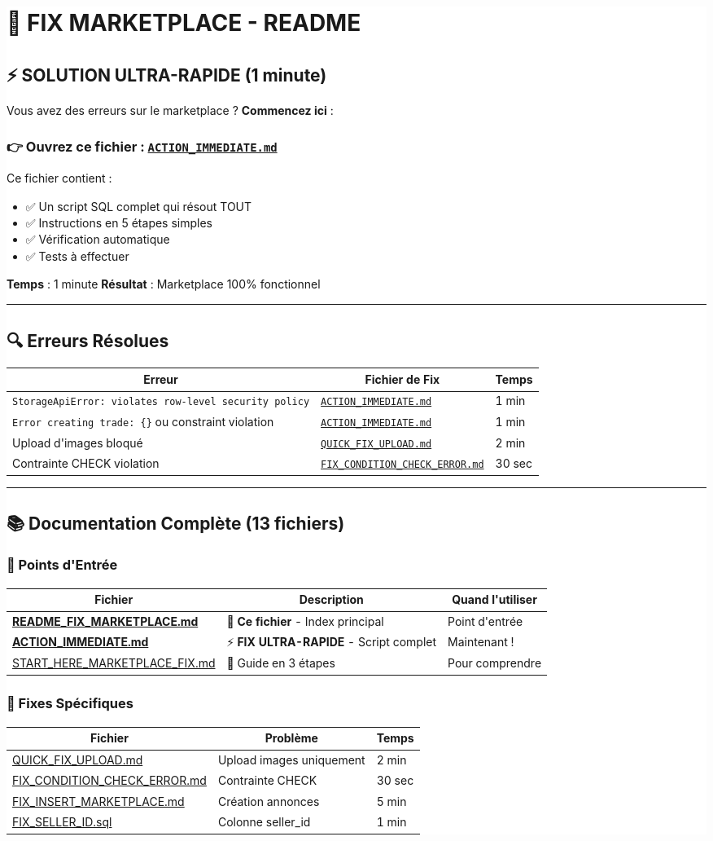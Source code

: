 # 🎯 FIX MARKETPLACE - README

## ⚡ SOLUTION ULTRA-RAPIDE (1 minute)

Vous avez des erreurs sur le marketplace ? **Commencez ici** :

### 👉 Ouvrez ce fichier : [`ACTION_IMMEDIATE.md`](ACTION_IMMEDIATE.md)

Ce fichier contient :
- ✅ Un script SQL complet qui résout TOUT
- ✅ Instructions en 5 étapes simples
- ✅ Vérification automatique
- ✅ Tests à effectuer

**Temps** : 1 minute
**Résultat** : Marketplace 100% fonctionnel

---

## 🔍 Erreurs Résolues

| Erreur | Fichier de Fix | Temps |
|--------|----------------|-------|
| `StorageApiError: violates row-level security policy` | [`ACTION_IMMEDIATE.md`](ACTION_IMMEDIATE.md) | 1 min |
| `Error creating trade: {}` ou constraint violation | [`ACTION_IMMEDIATE.md`](ACTION_IMMEDIATE.md) | 1 min |
| Upload d'images bloqué | [`QUICK_FIX_UPLOAD.md`](QUICK_FIX_UPLOAD.md) | 2 min |
| Contrainte CHECK violation | [`FIX_CONDITION_CHECK_ERROR.md`](FIX_CONDITION_CHECK_ERROR.md) | 30 sec |

---

## 📚 Documentation Complète (13 fichiers)

### 🚀 Points d'Entrée

| Fichier | Description | Quand l'utiliser |
|---------|-------------|------------------|
| **[README_FIX_MARKETPLACE.md](README_FIX_MARKETPLACE.md)** | 📖 **Ce fichier** - Index principal | Point d'entrée |
| **[ACTION_IMMEDIATE.md](ACTION_IMMEDIATE.md)** | ⚡ **FIX ULTRA-RAPIDE** - Script complet | Maintenant ! |
| [START_HERE_MARKETPLACE_FIX.md](START_HERE_MARKETPLACE_FIX.md) | 🎯 Guide en 3 étapes | Pour comprendre |

### 🔧 Fixes Spécifiques

| Fichier | Problème | Temps |
|---------|----------|-------|
| [QUICK_FIX_UPLOAD.md](QUICK_FIX_UPLOAD.md) | Upload images uniquement | 2 min |
| [FIX_CONDITION_CHECK_ERROR.md](FIX_CONDITION_CHECK_ERROR.md) | Contrainte CHECK | 30 sec |
| [FIX_INSERT_MARKETPLACE.md](FIX_INSERT_MARKETPLACE.md) | Création annonces | 5 min |
| [FIX_SELLER_ID.sql](FIX_SELLER_ID.sql) | Colonne seller_id | 1 min |
